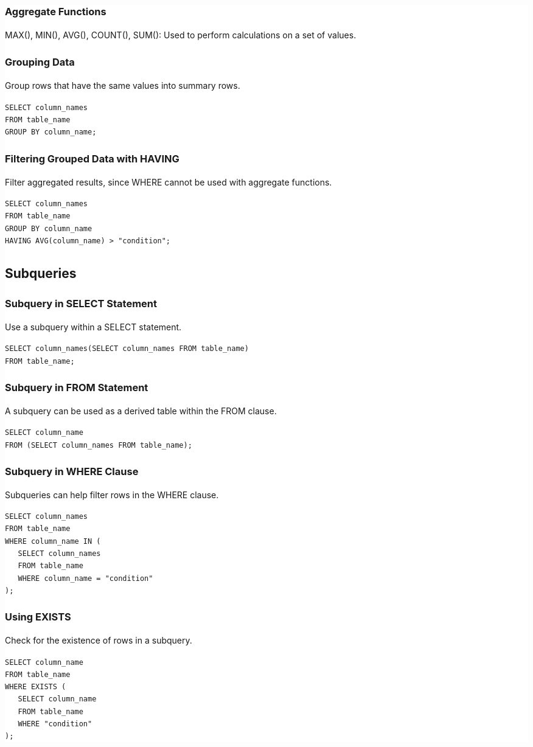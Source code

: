 ### Aggregate Functions
MAX(), MIN(), AVG(), COUNT(), SUM(): Used to perform calculations on a set of values.

### Grouping Data
Group rows that have the same values into summary rows.
```
SELECT column_names
FROM table_name
GROUP BY column_name;

```
### Filtering Grouped Data with HAVING
Filter aggregated results, since WHERE cannot be used with aggregate functions.
```
SELECT column_names
FROM table_name
GROUP BY column_name
HAVING AVG(column_name) > "condition";

```
## Subqueries
### Subquery in SELECT Statement
Use a subquery within a SELECT statement.
```
SELECT column_names(SELECT column_names FROM table_name)
FROM table_name;

```
### Subquery in FROM Statement
A subquery can be used as a derived table within the FROM clause.
```
SELECT column_name
FROM (SELECT column_names FROM table_name);

```
### Subquery in WHERE Clause
Subqueries can help filter rows in the WHERE clause.
```
SELECT column_names
FROM table_name
WHERE column_name IN (
   SELECT column_names
   FROM table_name
   WHERE column_name = "condition"
);

```
### Using EXISTS
Check for the existence of rows in a subquery.
```
SELECT column_name
FROM table_name
WHERE EXISTS (
   SELECT column_name
   FROM table_name
   WHERE "condition"
);

```